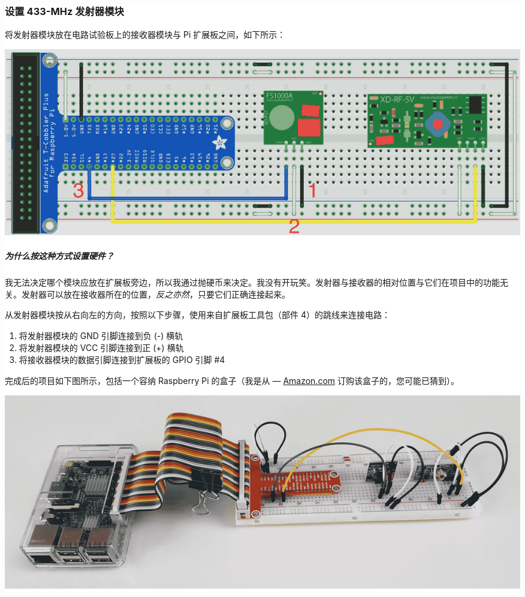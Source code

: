 ### 设置 433-MHz 发射器模块

将发射器模块放在电路试验板上的接收器模块与 Pi 扩展板之间，如下所示：

![电路试验板上已完成的硬件](img/e91e9a4a203bf91558b61a3a5e877278.png)

##### 为什么按这种方式设置硬件？

我无法决定哪个模块应放在扩展板旁边，所以我通过抛硬币来决定。我没有开玩笑。发射器与接收器的相对位置与它们在项目中的功能无关。发射器可以放在接收器所在的位置，*反之亦然*，只要它们正确连接起来。

从发射器模块按从右向左的方向，按照以下步骤，使用来自扩展板工具包（部件 4）的跳线来连接电路：

1.  将发射器模块的 GND 引脚连接到负 (-) 横轨
2.  将发射器模块的 VCC 引脚连接到正 (+) 横轨
3.  将接收器模块的数据引脚连接到扩展板的 GPIO 引脚 #4

完成后的项目如下图所示，包括一个容纳 Raspberry Pi 的盒子（我是从 — [Amazon.com](https://www.amazon.com/gp/product/B00MQLB1N6) 订购该盒子的，您可能已猜到）。

![完成后的项目](img/0036651227f75e95ec71aa98348a440f.png)
